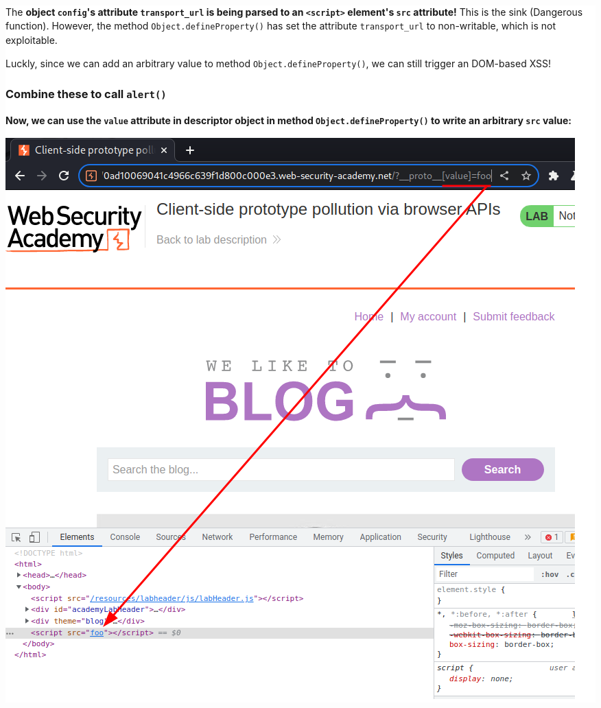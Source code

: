 The **object `config`'s attribute `transport_url` is being parsed to an `<script>` element's `src` attribute!** This is the sink (Dangerous function). However, the method `Object.defineProperty()` has set the attribute `transport_url` to non-writable, which is not exploitable.

Luckly, since we can add an arbitrary value to method `Object.defineProperty()`, we can still trigger an DOM-based XSS!

### Combine these to call `alert()`

**Now, we can use the `value` attribute in descriptor object in method `Object.defineProperty()` to write an arbitrary `src` value:**

![](https://github.com/siunam321/CTF-Writeups/blob/main/Portswigger-Labs/Prototype-Pollution/Prototype-4/images/Pasted%20image%2020230122162334.png)
